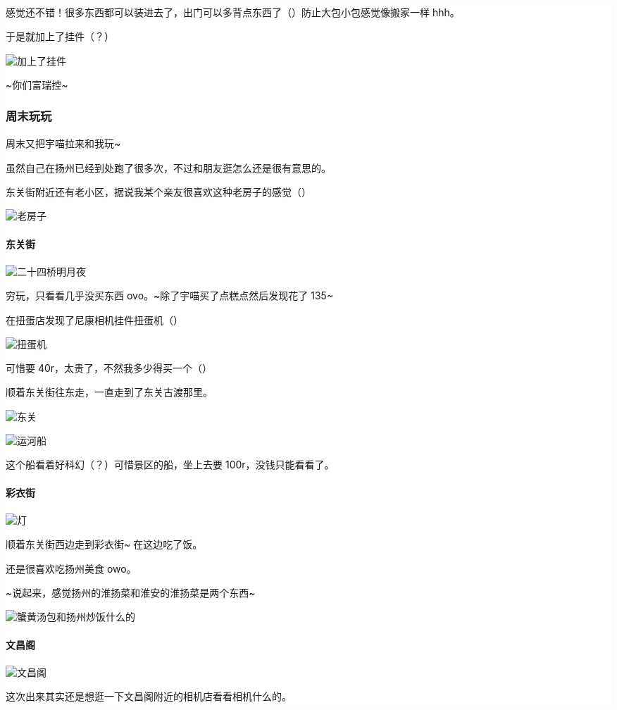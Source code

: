 感觉还不错！很多东西都可以装进去了，出门可以多背点东西了（）防止大包小包感觉像搬家一样 hhh。

于是就加上了挂件（？）

![加上了挂件](https://image.179.life/images/post_images/month202504/month202504_35.webp)

~你们富瑞控~

### 周末玩玩

周末又把宇喵拉来和我玩~

虽然自己在扬州已经到处跑了很多次，不过和朋友逛怎么还是很有意思的。

东关街附近还有老小区，据说我某个亲友很喜欢这种老房子的感觉（）

![老房子](https://image.179.life/images/post_images/month202504/month202504_26.webp)

#### 东关街

![二十四桥明月夜](https://image.179.life/images/post_images/month202504/month202504_22.webp)

穷玩，只看看几乎没买东西 ovo。~除了宇喵买了点糕点然后发现花了 135~

在扭蛋店发现了尼康相机挂件扭蛋机（）

![扭蛋机](https://image.179.life/images/post_images/month202504/month202504_23.webp)

可惜要 40r，太贵了，不然我多少得买一个（）

顺着东关街往东走，一直走到了东关古渡那里。

![东关](https://image.179.life/images/post_images/month202504/month202504_24.webp)

![运河船](https://image.179.life/images/post_images/month202504/month202504_28.webp)

这个船看着好科幻（？）可惜景区的船，坐上去要 100r，没钱只能看看了。

#### 彩衣街

![灯](https://image.179.life/images/post_images/month202504/month202504_14.webp)

顺着东关街西边走到彩衣街~ 在这边吃了饭。

还是很喜欢吃扬州美食 owo。

~说起来，感觉扬州的淮扬菜和淮安的淮扬菜是两个东西~

![蟹黄汤包和扬州炒饭什么的](https://image.179.life/images/post_images/month202504/month202504_13.webp)

#### 文昌阁

![文昌阁](https://image.179.life/images/post_images/month202504/month202504_21.webp)

这次出来其实还是想逛一下文昌阁附近的相机店看看相机什么的。
